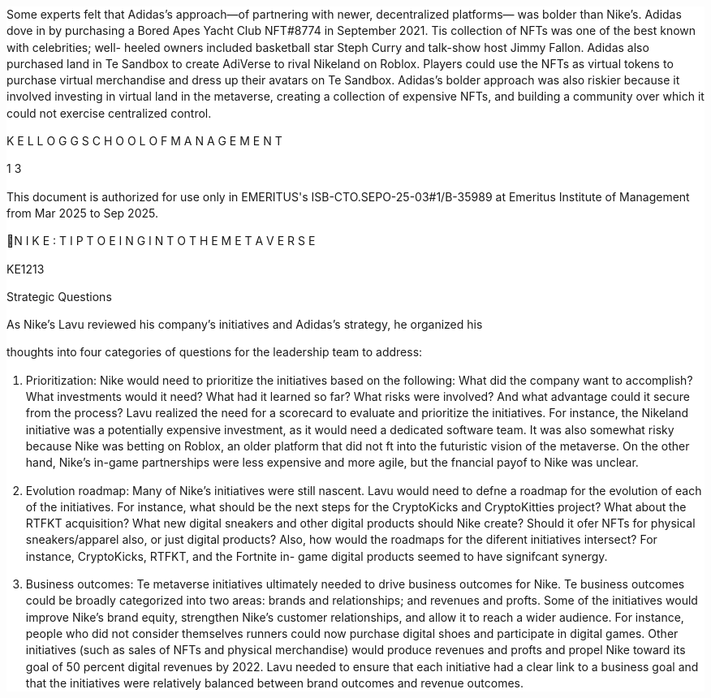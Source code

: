 Some experts felt that Adidas’s approach—of partnering with newer, decentralized platforms— 
was  bolder  than  Nike’s.  Adidas  dove  in  by  purchasing  a  Bored  Apes  Yacht  Club  NFT#8774 
in  September  2021.  Tis  collection  of  NFTs  was  one  of  the  best  known  with  celebrities;  well-
heeled owners included basketball star Steph Curry and talk-show host Jimmy Fallon. Adidas also 
purchased  land  in  Te  Sandbox  to  create  AdiVerse  to  rival  Nikeland  on  Roblox.  Players  could 
use the NFTs as virtual tokens to purchase virtual merchandise and dress up their avatars on Te 
Sandbox. Adidas’s bolder approach was also riskier because it involved investing in virtual land in 
the metaverse, creating a collection of expensive NFTs, and building a community over which it 
could not exercise centralized control. 

K E L L O G G  S C H O O L  O F  M A N A G E M E N T 

1 3  

This document is authorized for use only in EMERITUS's ISB-CTO.SEPO-25-03#1/B-35989 at Emeritus Institute of Management from Mar 2025 to Sep 2025.

 
 
 
 
 
 
 
N I K E :  T I P T O E I N G  I N T O  T H E  M E T A V E R S E 

KE1213 

Strategic Questions 

As  Nike’s  Lavu  reviewed  his  company’s  initiatives  and  Adidas’s  strategy,  he  organized  his 

thoughts into four categories of questions for the leadership team to address: 

1.  Prioritization: Nike would need to prioritize the initiatives based on the following: What did 
the company want to accomplish? What investments would it need? What had it learned so far? 
What risks were involved? And what advantage could it secure from the process? Lavu realized 
the need for a scorecard to evaluate and prioritize the initiatives. For instance, the Nikeland 
initiative was a potentially expensive investment, as it would need a dedicated software team. 
It was also somewhat risky because Nike was betting on Roblox, an older platform that did not 
ft into the futuristic vision of the metaverse. On the other hand, Nike’s in-game partnerships 
were less expensive and more agile, but the fnancial payof to Nike was unclear. 

2.  Evolution roadmap: Many of Nike’s initiatives were still nascent. Lavu would need to defne 
a roadmap for the evolution of each of the initiatives. For instance, what should be the next 
steps  for  the  CryptoKicks  and  CryptoKitties  project? What  about  the  RTFKT  acquisition? 
What new digital sneakers and other digital products should Nike create? Should it ofer NFTs 
for physical sneakers/apparel also, or just digital products? Also, how would the roadmaps for 
the  diferent  initiatives  intersect?  For  instance,  CryptoKicks,  RTFKT,  and  the  Fortnite  in-
game digital products seemed to have signifcant synergy. 

3.  Business outcomes: Te metaverse initiatives ultimately needed to drive business outcomes 
for  Nike.  Te  business  outcomes  could  be  broadly  categorized  into  two  areas:  brands  and 
relationships; and revenues and profts. Some of the initiatives would improve Nike’s brand 
equity,  strengthen  Nike’s  customer  relationships,  and  allow  it  to  reach  a  wider  audience. 
For  instance,  people  who  did  not  consider  themselves  runners  could  now  purchase  digital 
shoes and participate in digital games. Other initiatives (such as sales of NFTs and physical 
merchandise)  would  produce  revenues  and  profts  and  propel  Nike  toward  its  goal  of  50 
percent digital revenues by 2022. Lavu needed to ensure that each initiative had a clear link 
to a business goal and that the initiatives were relatively balanced between brand outcomes 
and revenue outcomes. 
